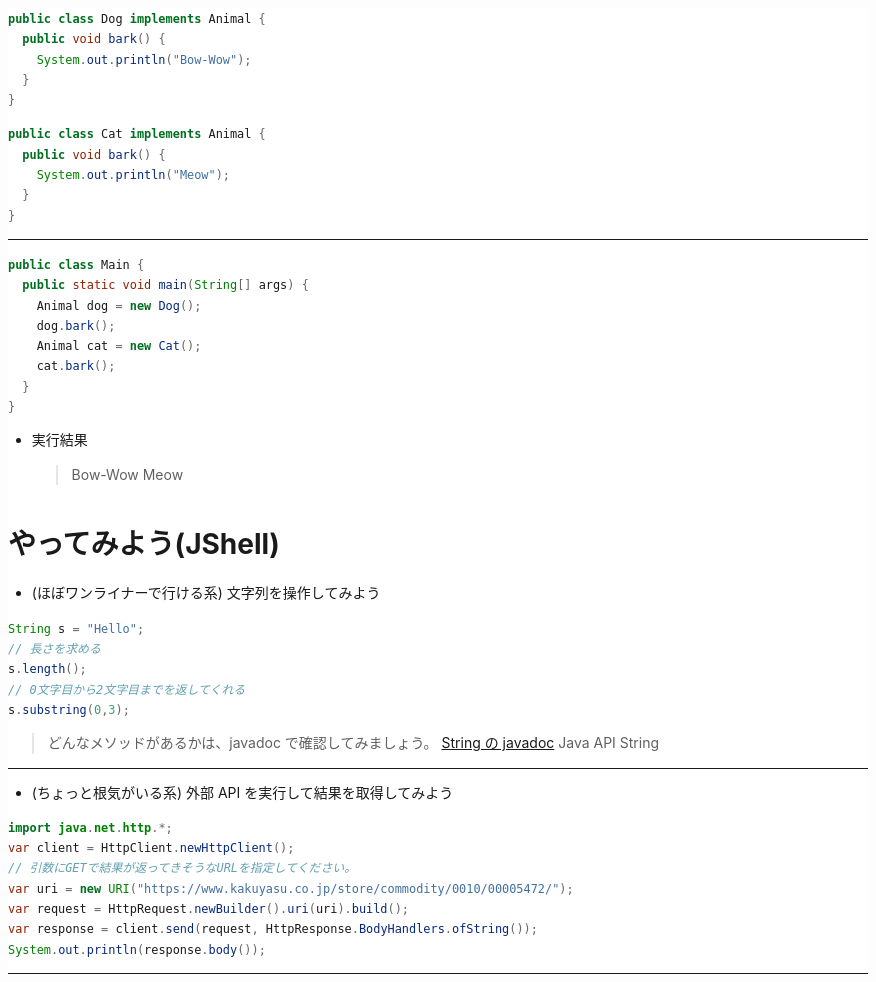 ```java
public class Dog implements Animal {
  public void bark() {
    System.out.println("Bow-Wow");
  }
}
```

```java
public class Cat implements Animal {
  public void bark() {
    System.out.println("Meow");
  }
}
```

---

```java
public class Main {
  public static void main(String[] args) {
    Animal dog = new Dog();
    dog.bark();
    Animal cat = new Cat();
    cat.bark();
  }
}

```

- 実行結果
  > Bow-Wow
  > Meow

# やってみよう(JShell)

- (ほぼワンライナーで行ける系) 文字列を操作してみよう

```java
String s = "Hello";
// 長さを求める
s.length();
// 0文字目から2文字目までを返してくれる
s.substring(0,3);
```

> どんなメソッドがあるかは、javadoc で確認してみましょう。
> [String の javadoc](https://docs.oracle.com/javase/jp/18/docs/api/java.base/java/lang/String.html)
> Java API String

---

- (ちょっと根気がいる系) 外部 API を実行して結果を取得してみよう

```java
import java.net.http.*;
var client = HttpClient.newHttpClient();
// 引数にGETで結果が返ってきそうなURLを指定してください。
var uri = new URI("https://www.kakuyasu.co.jp/store/commodity/0010/00005472/");
var request = HttpRequest.newBuilder().uri(uri).build();
var response = client.send(request, HttpResponse.BodyHandlers.ofString());
System.out.println(response.body());
```

---